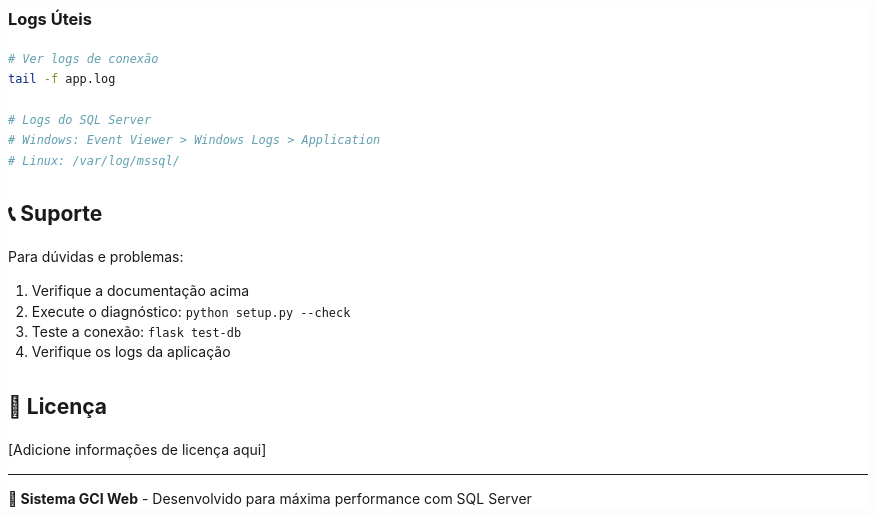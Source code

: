 ### Logs Úteis
```bash
# Ver logs de conexão
tail -f app.log

# Logs do SQL Server
# Windows: Event Viewer > Windows Logs > Application
# Linux: /var/log/mssql/
```

## 📞 Suporte

Para dúvidas e problemas:

1. Verifique a documentação acima
2. Execute o diagnóstico: `python setup.py --check`
3. Teste a conexão: `flask test-db`
4. Verifique os logs da aplicação

## 📄 Licença

[Adicione informações de licença aqui]

---

**🎯 Sistema GCI Web** - Desenvolvido para máxima performance com SQL Server
